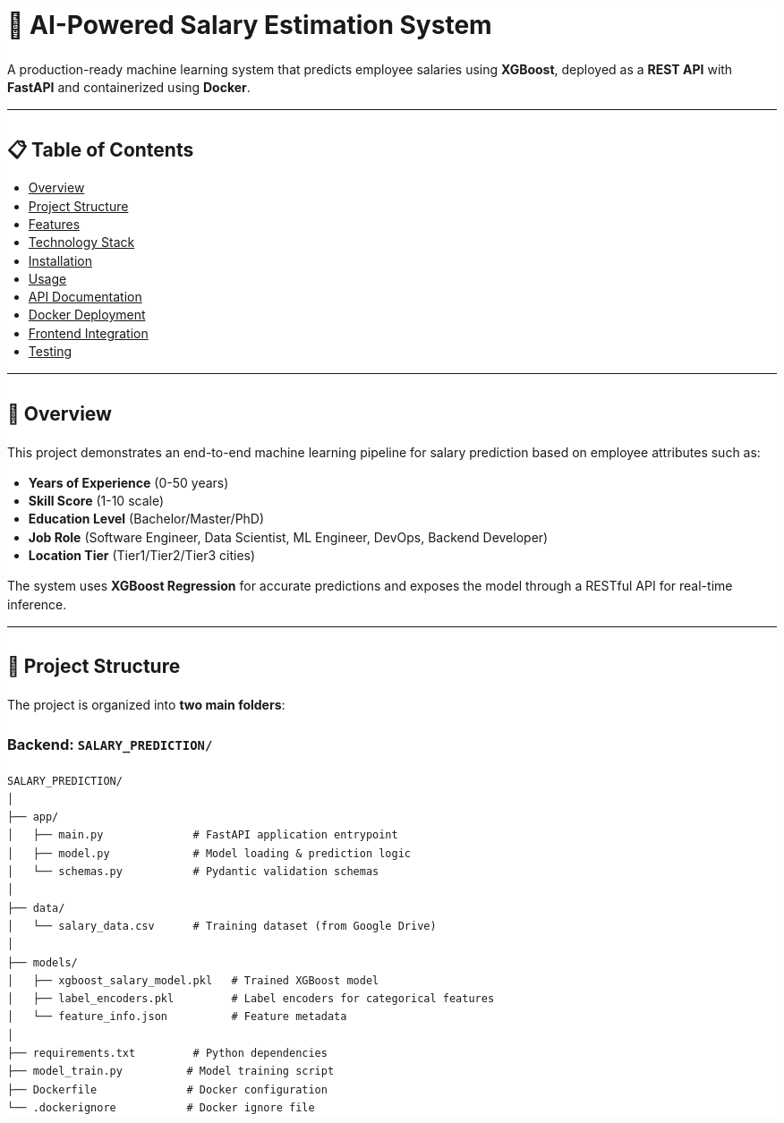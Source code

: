 # 🚀 AI-Powered Salary Estimation System

A production-ready machine learning system that predicts employee salaries using **XGBoost**, deployed as a **REST API** with **FastAPI** and containerized using **Docker**.

---

## 📋 Table of Contents

- [Overview](#overview)
- [Project Structure](#project-structure)
- [Features](#features)
- [Technology Stack](#technology-stack)
- [Installation](#installation)
- [Usage](#usage)
- [API Documentation](#api-documentation)
- [Docker Deployment](#docker-deployment)
- [Frontend Integration](#frontend-integration)
- [Testing](#testing)

---

## 🎯 Overview

This project demonstrates an end-to-end machine learning pipeline for salary prediction based on employee attributes such as:

- **Years of Experience** (0-50 years)
- **Skill Score** (1-10 scale)
- **Education Level** (Bachelor/Master/PhD)
- **Job Role** (Software Engineer, Data Scientist, ML Engineer, DevOps, Backend Developer)
- **Location Tier** (Tier1/Tier2/Tier3 cities)

The system uses **XGBoost Regression** for accurate predictions and exposes the model through a RESTful API for real-time inference.

---

## 📁 Project Structure

The project is organized into **two main folders**:

### **Backend: `SALARY_PREDICTION/`**

```
SALARY_PREDICTION/
│
├── app/
│   ├── main.py              # FastAPI application entrypoint
│   ├── model.py             # Model loading & prediction logic
│   └── schemas.py           # Pydantic validation schemas
│
├── data/
│   └── salary_data.csv      # Training dataset (from Google Drive)
│
├── models/
│   ├── xgboost_salary_model.pkl   # Trained XGBoost model
│   ├── label_encoders.pkl         # Label encoders for categorical features
│   └── feature_info.json          # Feature metadata
│
├── requirements.txt         # Python dependencies
├── model_train.py          # Model training script
├── Dockerfile              # Docker configuration
└── .dockerignore           # Docker ignore file
```